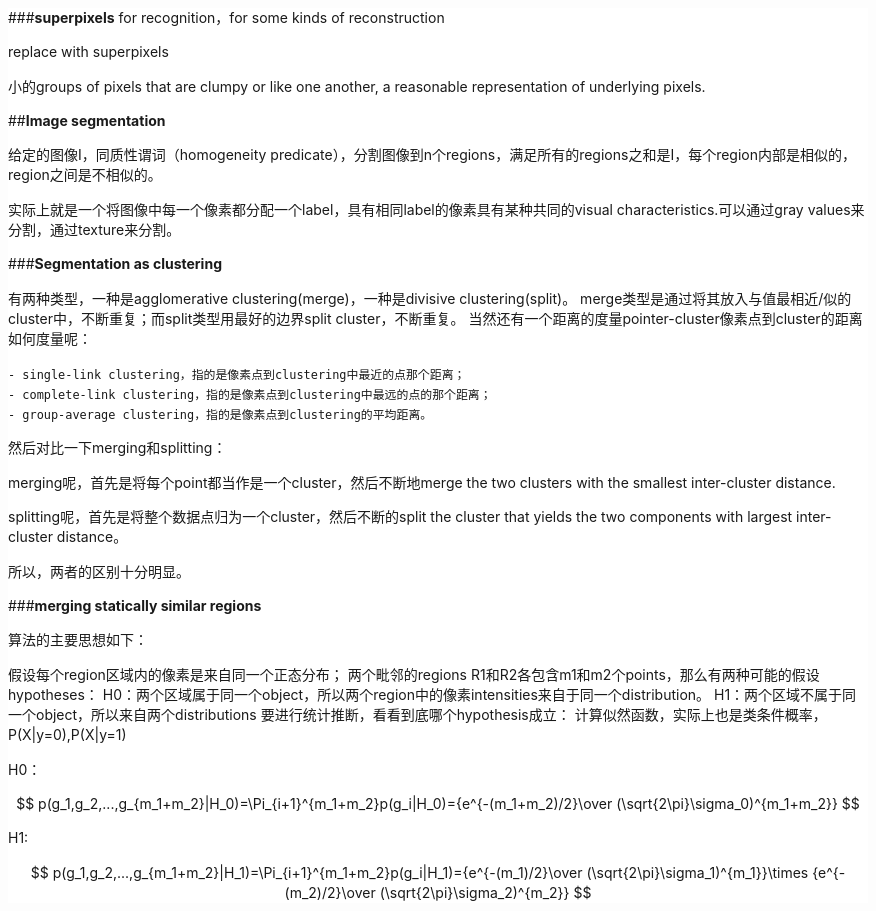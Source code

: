 
###**superpixels**
for recognition，for some kinds of reconstruction

replace with superpixels

小的groups of pixels that are clumpy or like one another, a reasonable representation of underlying pixels.


##**Image segmentation**

给定的图像I，同质性谓词（homogeneity predicate），分割图像到n个regions，满足所有的regions之和是I，每个region内部是相似的，region之间是不相似的。

实际上就是一个将图像中每一个像素都分配一个label，具有相同label的像素具有某种共同的visual characteristics.可以通过gray values来分割，通过texture来分割。

###**Segmentation as clustering**

有两种类型，一种是agglomerative clustering(merge)，一种是divisive clustering(split)。
merge类型是通过将其放入与值最相近/似的cluster中，不断重复；而split类型用最好的边界split cluster，不断重复。
当然还有一个距离的度量pointer-cluster像素点到cluster的距离如何度量呢：

    - single-link clustering，指的是像素点到clustering中最近的点那个距离；
    - complete-link clustering，指的是像素点到clustering中最远的点的那个距离；
    - group-average clustering，指的是像素点到clustering的平均距离。

然后对比一下merging和splitting：

merging呢，首先是将每个point都当作是一个cluster，然后不断地merge the two clusters with the smallest inter-cluster distance.

splitting呢，首先是将整个数据点归为一个cluster，然后不断的split the cluster that yields the two components with largest inter-cluster distance。

所以，两者的区别十分明显。

###**merging statically similar regions**

算法的主要思想如下：

假设每个region区域内的像素是来自同一个正态分布；
两个毗邻的regions R1和R2各包含m1和m2个points，那么有两种可能的假设hypotheses：
H0：两个区域属于同一个object，所以两个region中的像素intensities来自于同一个distribution。
H1：两个区域不属于同一个object，所以来自两个distributions
要进行统计推断，看看到底哪个hypothesis成立：
计算似然函数，实际上也是类条件概率，P(X|y=0),P(X|y=1)

H0：

$$
p(g_1,g_2,...,g_{m_1+m_2}|H_0)=\Pi_{i+1}^{m_1+m_2}p(g_i|H_0)={e^{-(m_1+m_2)/2}\over (\sqrt{2\pi}\sigma_0)^{m_1+m_2}}
$$

H1:

$$
p(g_1,g_2,...,g_{m_1+m_2}|H_1)=\Pi_{i+1}^{m_1+m_2}p(g_i|H_1)={e^{-(m_1)/2}\over (\sqrt{2\pi}\sigma_1)^{m_1}}\times {e^{-(m_2)/2}\over (\sqrt{2\pi}\sigma_2)^{m_2}}
$$
